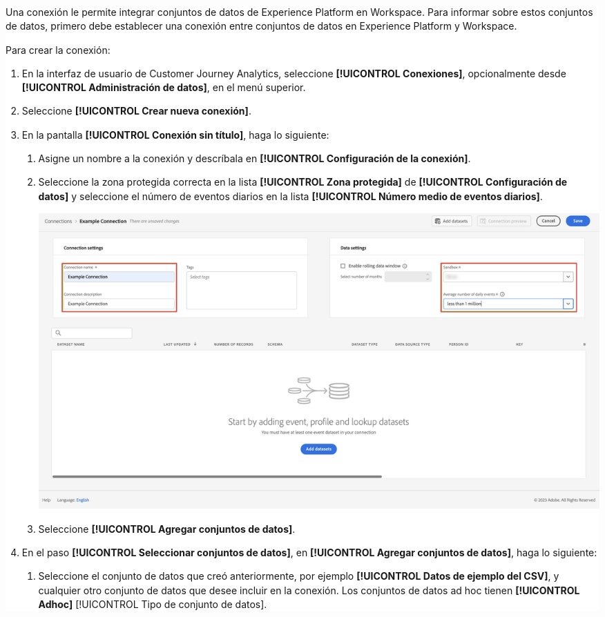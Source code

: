 Una conexión le permite integrar conjuntos de datos de Experience Platform en Workspace. Para informar sobre estos conjuntos de datos, primero debe establecer una conexión entre conjuntos de datos en Experience Platform y Workspace.

Para crear la conexión:

1. En la interfaz de usuario de Customer Journey Analytics, seleccione **[!UICONTROL Conexiones]**, opcionalmente desde **[!UICONTROL Administración de datos]**, en el menú superior.

1. Seleccione **[!UICONTROL Crear nueva conexión]**.

1. En la pantalla **[!UICONTROL Conexión sin título]**, haga lo siguiente:

   1. Asigne un nombre a la conexión y descríbala en **[!UICONTROL Configuración de la conexión]**.

   1. Seleccione la zona protegida correcta en la lista **[!UICONTROL Zona protegida]** de **[!UICONTROL Configuración de datos]** y seleccione el número de eventos diarios en la lista **[!UICONTROL Número medio de eventos diarios]**.

      ![Configuración de la conexión](./assets/cja-connections-1.png)

   1. Seleccione **[!UICONTROL Agregar conjuntos de datos]**.

1. En el paso **[!UICONTROL Seleccionar conjuntos de datos]**, en **[!UICONTROL Agregar conjuntos de datos]**, haga lo siguiente:

   1. Seleccione el conjunto de datos que creó anteriormente, por ejemplo **[!UICONTROL Datos de ejemplo del CSV]**, y cualquier otro conjunto de datos que desee incluir en la conexión. Los conjuntos de datos ad hoc tienen **[!UICONTROL Adhoc]** [!UICONTROL Tipo de conjunto de datos].
